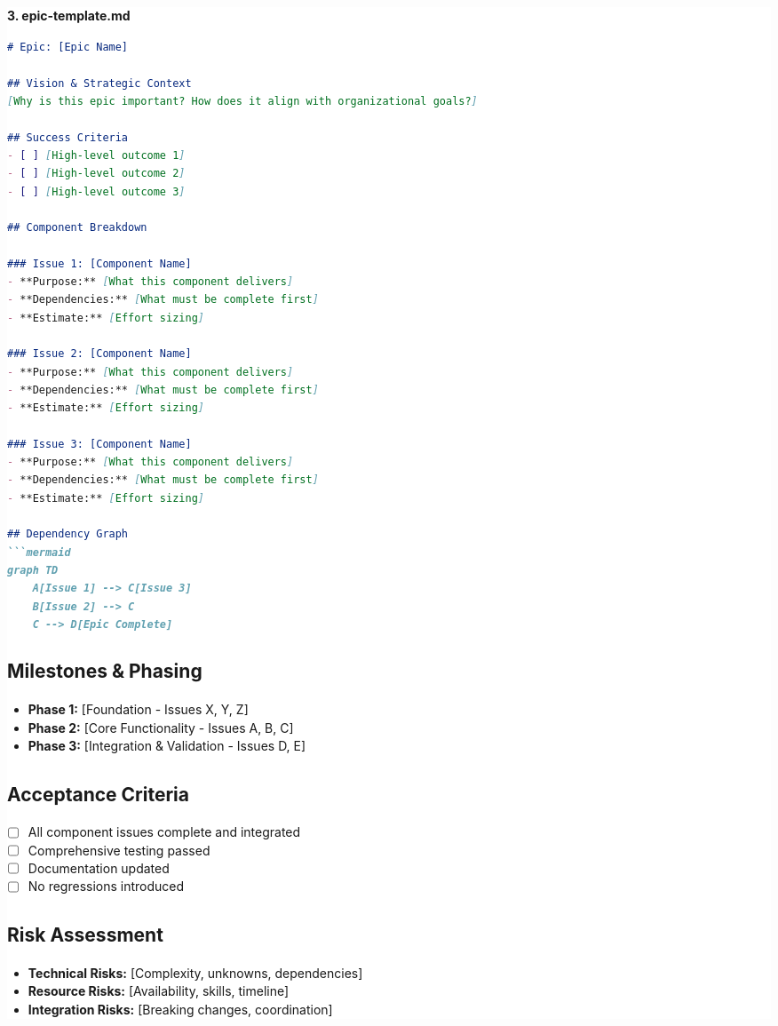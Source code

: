 **3. epic-template.md**
```markdown
# Epic: [Epic Name]

## Vision & Strategic Context
[Why is this epic important? How does it align with organizational goals?]

## Success Criteria
- [ ] [High-level outcome 1]
- [ ] [High-level outcome 2]
- [ ] [High-level outcome 3]

## Component Breakdown

### Issue 1: [Component Name]
- **Purpose:** [What this component delivers]
- **Dependencies:** [What must be complete first]
- **Estimate:** [Effort sizing]

### Issue 2: [Component Name]
- **Purpose:** [What this component delivers]
- **Dependencies:** [What must be complete first]
- **Estimate:** [Effort sizing]

### Issue 3: [Component Name]
- **Purpose:** [What this component delivers]
- **Dependencies:** [What must be complete first]
- **Estimate:** [Effort sizing]

## Dependency Graph
```mermaid
graph TD
    A[Issue 1] --> C[Issue 3]
    B[Issue 2] --> C
    C --> D[Epic Complete]
```

## Milestones & Phasing
- **Phase 1:** [Foundation - Issues X, Y, Z]
- **Phase 2:** [Core Functionality - Issues A, B, C]
- **Phase 3:** [Integration & Validation - Issues D, E]

## Acceptance Criteria
- [ ] All component issues complete and integrated
- [ ] Comprehensive testing passed
- [ ] Documentation updated
- [ ] No regressions introduced

## Risk Assessment
- **Technical Risks:** [Complexity, unknowns, dependencies]
- **Resource Risks:** [Availability, skills, timeline]
- **Integration Risks:** [Breaking changes, coordination]
